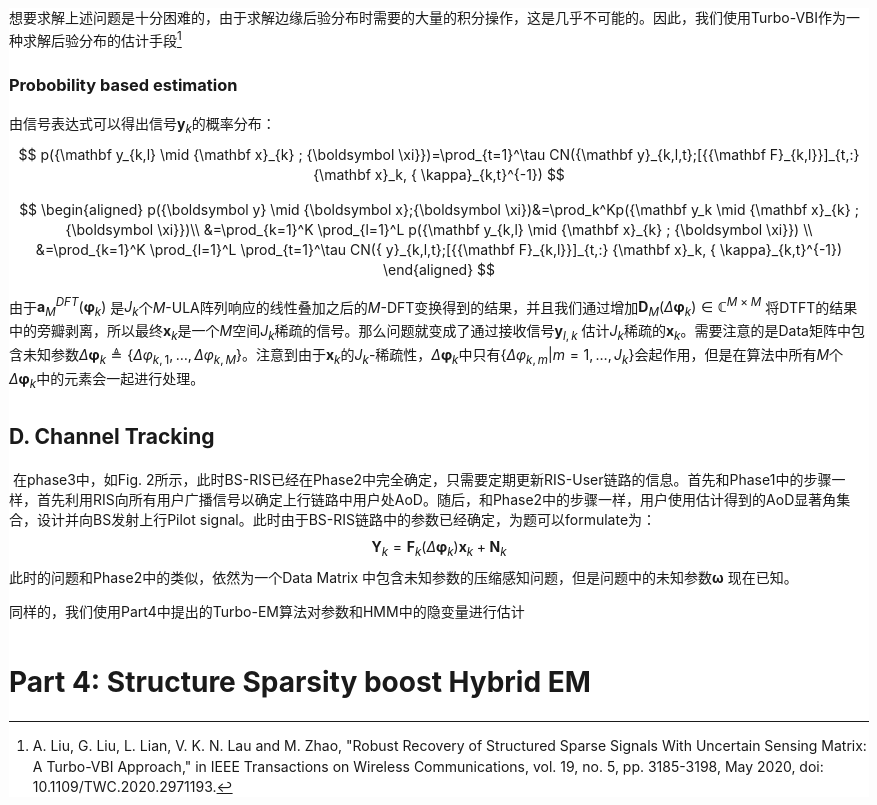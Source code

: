 ​	想要求解上述问题是十分困难的，由于求解边缘后验分布时需要的大量的积分操作，这是几乎不可能的。因此，我们使用Turbo-VBI作为一种求解后验分布的估计手段[^RobustRecovery] 

### Probobility based estimation

由信号表达式可以得出信号${\mathbf y}_k$的概率分布：
$$
p({\mathbf  y_{k,l} \mid {\mathbf  x}_{k} ; {\boldsymbol \xi}})=\prod_{t=1}^\tau CN({\mathbf  y}_{k,l,t};[{{\mathbf F}_{k,l}}]_{t,:} {\mathbf  x}_k, { \kappa}_{k,t}^{-1})
$$

$$
\begin{aligned}
p({\boldsymbol y} \mid {\boldsymbol x};{\boldsymbol \xi})&=\prod_k^Kp({\mathbf  y_k \mid {\mathbf  x}_{k} ; {\boldsymbol \xi}})\\
&=\prod_{k=1}^K \prod_{l=1}^L p({\mathbf  y_{k,l} \mid {\mathbf  x}_{k} ; {\boldsymbol \xi}}) \\
&=\prod_{k=1}^K \prod_{l=1}^L \prod_{t=1}^\tau CN({ y}_{k,l,t};[{{\mathbf F}_{k,l}}]_{t,:} {\mathbf  x}_k, { \kappa}_{k,t}^{-1})
\end{aligned}
$$



由于${\mathbf a}_M^{DFT}({\boldsymbol \varphi}_{k})$ 是$J_k$个$M$-ULA阵列响应的线性叠加之后的$M$-DFT变换得到的结果，并且我们通过增加${\mathbf D}_M(\Delta {\boldsymbol \varphi}_k) \in {\mathbb C}^{M\times M}$ 将DTFT的结果中的旁瓣剥离，所以最终${\mathbf x}_k$是一个$M$空间$J_k$稀疏的信号。那么问题就变成了通过接收信号${\mathbf y}_{l,k}$ 估计$J_k$稀疏的${\mathbf x}_{k}$。需要注意的是Data矩阵中包含未知参数${\Delta {\boldsymbol \varphi}}_k \triangleq \{ \Delta{\varphi }_{k,1},\dots, \Delta{\varphi }_{k,M}\}$。注意到由于${\boldsymbol x}_k$的$J_k$-稀疏性，${\Delta{\boldsymbol \varphi}}_k$中只有$\{\Delta \varphi_{k,m}|m=1,\dots,J_k \}$会起作用，但是在算法中所有$M$个${\Delta {\boldsymbol \varphi}}_k$中的元素会一起进行处理。





## D. Channel Tracking

​	在phase3中，如Fig. 2所示，此时BS-RIS已经在Phase2中完全确定，只需要定期更新RIS-User链路的信息。首先和Phase1中的步骤一样，首先利用RIS向所有用户广播信号以确定上行链路中用户处AoD。随后，和Phase2中的步骤一样，用户使用估计得到的AoD显著角集合，设计并向BS发射上行Pilot signal。此时由于BS-RIS链路中的参数已经确定，为题可以formulate为：
$$
{\mathbf Y}_k = 
{\mathbf F}_k(\Delta {\boldsymbol \varphi}_k) {\mathbf x}_k+{\mathbf N}_k
$$
此时的问题和Phase2中的类似，依然为一个Data Matrix 中包含未知参数的压缩感知问题，但是问题中的未知参数${\boldsymbol \omega}$ 现在已知。

​	同样的，我们使用Part4中提出的Turbo-EM算法对参数和HMM中的隐变量进行估计



# Part 4: Structure Sparsity boost Hybrid EM


[^pure-MP]: H. Liu, X. Yuan and Y. -J. A. Zhang, "Matrix-Calibration-Based Cascaded Channel Estimation for Reconfigurable Intelligent Surface Assisted Multiuser MIMO," in *IEEE Journal on Selected Areas in Communications*, vol. 38, no. 11, pp. 2621-2636, Nov. 2020, doi: 10.1109/JSAC.2020.3007057.
[^pure-MP-2]: H. Liu, X. Yuan and Y. -J. A. Zhang, "Message-Passing Based Channel Estimation for Reconfigurable Intelligent Surface Assisted MIMO," *2020 IEEE International Symposium on Information Theory (ISIT)*, 2020, pp. 2983-2988, doi: 10.1109/ISIT44484.2020.9173987.
[^PanCunhua-2]:  Channel Estimation for IRS-Assisted Millimeter-Wave MIMO Systems：Sparsity-Inspired Approaches
[^PanCunhua]:  Zhou, Gui, et al. "Channel estimation for RIS-aided multiuser millimeter-wave systems." *arXiv preprint arXiv:2106.14792* (2021).
[^FDD]: J. Dai, A. Liu and V. K. N. Lau, "FDD Massive MIMO Channel Estimation With Arbitrary 2D-Array Geometry," in IEEE Transactions on Signal Processing, vol. 66, no. 10, pp. 2584-2599, 15 May15, 2018, doi: 10.1109/TSP.2018.2807390.
[^CloudAssisted]: A. Liu, L. Lian, V. Lau, G. Liu and M. Zhao, "Cloud-Assisted Cooperative Localization for Vehicle Platoons: A Turbo Approach," in IEEE Transactions on Signal Processing, vol. 68, pp. 605-620, 2020, doi: 10.1109/TSP.2020.2964198.
[^Downlink]: A. Liu, L. Lian, V. K. N. Lau and X. Yuan, "Downlink Channel Estimation in Multiuser Massive MIMO With Hidden Markovian Sparsity," in IEEE Transactions on Signal Processing, vol. 66, no. 18, pp. 4796-4810, 15 Sept.15, 2018, doi: 10.1109/TSP.2018.2862420. 
[^AngularDomain]: G. Liu, A. Liu, R. Zhang and M. Zhao, "Angular-Domain Selective Channel Tracking and Doppler Compensation for High-Mobility mmWave Massive MIMO," in IEEE Transactions on Wireless Communications, vol. 20, no. 5, pp. 2902-2916, May 2021, doi: 10.1109/TWC.2020.3045272.
[^FactorGraph]: F. R. Kschischang, B. J. Frey and H. -. Loeliger, "Factor graphs and the sum-product algorithm," in *IEEE Transactions on Information Theory*, vol. 47, no. 2, pp. 498-519, Feb 2001, doi: 10.1109/18.910572.
[^RobustRecovery]: A. Liu, G. Liu, L. Lian, V. K. N. Lau and M. Zhao, "Robust Recovery of Structured Sparse Signals With Uncertain Sensing Matrix: A Turbo-VBI Approach," in IEEE Transactions on Wireless Communications, vol. 19, no. 5, pp. 3185-3198, May 2020, doi: 10.1109/TWC.2020.2971193.
[^DynamicSparsity]: L. Lian, A. Liu and V. K. N. Lau, "Exploiting Dynamic Sparsity for Downlink FDD-Massive MIMO Channel Tracking," in IEEE Transactions on Signal Processing, vol. 67, no. 8, pp. 2007-2021, 15 April15, 2019, doi: 10.1109/TSP.2019.2896179.
[^SpectralCS]: Duarte, Marco F., and Richard G. Baraniuk. "Spectral compressive sensing." *Applied and Computational Harmonic Analysis* 35.1 (2013): 111-129.
[^AngularEstimation]: P. Zhao, K. Ma, Z. Wang and S. Chen, "Virtual Angular-Domain Channel Estimation for FDD Based Massive MIMO Systems With Partial Orthogonal Pilot Design," in IEEE Transactions on Vehicular Technology, vol. 69, no. 5, pp. 5164-5178, May 2020, doi: 10.1109/TVT.2020.2979916.
[^MM]: Y. Sun, P. Babu and D. P. Palomar, "Majorization-Minimization Algorithms in Signal Processing, Communications, and Machine Learning," in IEEE Transactions on Signal Processing, vol. 65, no. 3, pp. 794-816, 1 Feb.1, 2017, doi: 10.1109/TSP.2016.2601299.